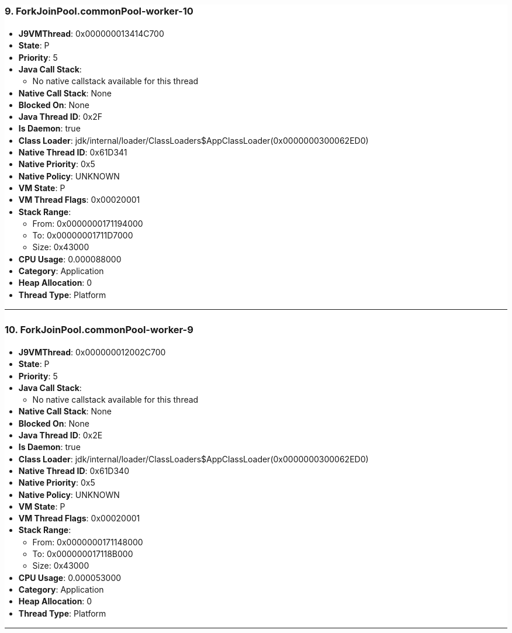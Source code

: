 
### 9. ForkJoinPool.commonPool-worker-10
- **J9VMThread**: 0x000000013414C700
- **State**: P
- **Priority**: 5
- **Java Call Stack**:
  - No native callstack available for this thread
- **Native Call Stack**: None
- **Blocked On**: None
- **Java Thread ID**: 0x2F
- **Is Daemon**: true
- **Class Loader**: jdk/internal/loader/ClassLoaders$AppClassLoader(0x0000000300062ED0)
- **Native Thread ID**: 0x61D341
- **Native Priority**: 0x5
- **Native Policy**: UNKNOWN
- **VM State**: P
- **VM Thread Flags**: 0x00020001
- **Stack Range**:
  - From: 0x0000000171194000
  - To: 0x00000001711D7000
  - Size: 0x43000
- **CPU Usage**: 0.000088000
- **Category**: Application
- **Heap Allocation**: 0
- **Thread Type**: Platform

---

### 10. ForkJoinPool.commonPool-worker-9
- **J9VMThread**: 0x000000012002C700
- **State**: P
- **Priority**: 5
- **Java Call Stack**:
  - No native callstack available for this thread
- **Native Call Stack**: None
- **Blocked On**: None
- **Java Thread ID**: 0x2E
- **Is Daemon**: true
- **Class Loader**: jdk/internal/loader/ClassLoaders$AppClassLoader(0x0000000300062ED0)
- **Native Thread ID**: 0x61D340
- **Native Priority**: 0x5
- **Native Policy**: UNKNOWN
- **VM State**: P
- **VM Thread Flags**: 0x00020001
- **Stack Range**:
  - From: 0x0000000171148000
  - To: 0x000000017118B000
  - Size: 0x43000
- **CPU Usage**: 0.000053000
- **Category**: Application
- **Heap Allocation**: 0
- **Thread Type**: Platform

---